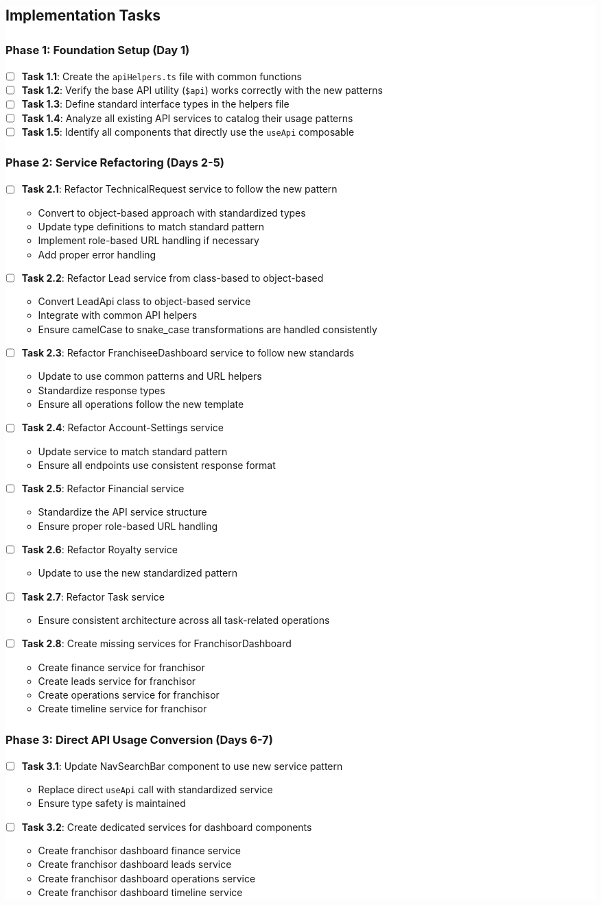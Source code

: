 ## Implementation Tasks

### Phase 1: Foundation Setup (Day 1)
- [ ] **Task 1.1**: Create the `apiHelpers.ts` file with common functions
- [ ] **Task 1.2**: Verify the base API utility (`$api`) works correctly with the new patterns
- [ ] **Task 1.3**: Define standard interface types in the helpers file
- [ ] **Task 1.4**: Analyze all existing API services to catalog their usage patterns
- [ ] **Task 1.5**: Identify all components that directly use the `useApi` composable

### Phase 2: Service Refactoring (Days 2-5)
- [ ] **Task 2.1**: Refactor TechnicalRequest service to follow the new pattern
  - Convert to object-based approach with standardized types
  - Update type definitions to match standard pattern
  - Implement role-based URL handling if necessary
  - Add proper error handling

- [ ] **Task 2.2**: Refactor Lead service from class-based to object-based
  - Convert LeadApi class to object-based service
  - Integrate with common API helpers
  - Ensure camelCase to snake_case transformations are handled consistently

- [ ] **Task 2.3**: Refactor FranchiseeDashboard service to follow new standards
  - Update to use common patterns and URL helpers
  - Standardize response types
  - Ensure all operations follow the new template

- [ ] **Task 2.4**: Refactor Account-Settings service
  - Update service to match standard pattern
  - Ensure all endpoints use consistent response format

- [ ] **Task 2.5**: Refactor Financial service
  - Standardize the API service structure
  - Ensure proper role-based URL handling

- [ ] **Task 2.6**: Refactor Royalty service
  - Update to use the new standardized pattern

- [ ] **Task 2.7**: Refactor Task service
  - Ensure consistent architecture across all task-related operations

- [ ] **Task 2.8**: Create missing services for FranchisorDashboard
  - Create finance service for franchisor
  - Create leads service for franchisor
  - Create operations service for franchisor
  - Create timeline service for franchisor

### Phase 3: Direct API Usage Conversion (Days 6-7)
- [ ] **Task 3.1**: Update NavSearchBar component to use new service pattern
  - Replace direct `useApi` call with standardized service
  - Ensure type safety is maintained

- [ ] **Task 3.2**: Create dedicated services for dashboard components
  - Create franchisor dashboard finance service
  - Create franchisor dashboard leads service
  - Create franchisor dashboard operations service
  - Create franchisor dashboard timeline service
